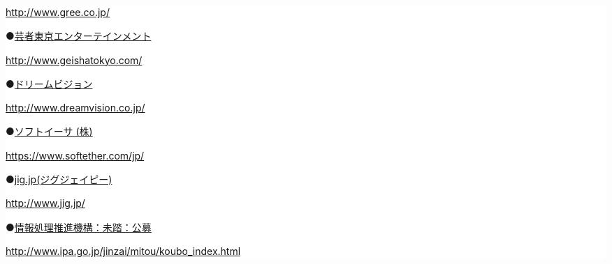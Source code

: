 http://www.gree.co.jp/

●<a target="_blank" href="http://www.geishatokyo.com/">芸者東京エンターテインメント</a>
  
http://www.geishatokyo.com/

●<a target="_blank" href="http://www.dreamvision.co.jp/">ドリームビジョン</a>
  
http://www.dreamvision.co.jp/

●<a target="_blank" href="https://www.softether.com/jp/">ソフトイーサ (株)</a>
  
https://www.softether.com/jp/

●<a target="_blank" href="http://www.jig.jp/">jig.jp(ジグジェイピー)</a>
  
http://www.jig.jp/

●<a target="_blank" href="http://www.ipa.go.jp/jinzai/mitou/koubo_index.html">情報処理推進機構：未踏：公募</a>
  
http://www.ipa.go.jp/jinzai/mitou/koubo_index.html
